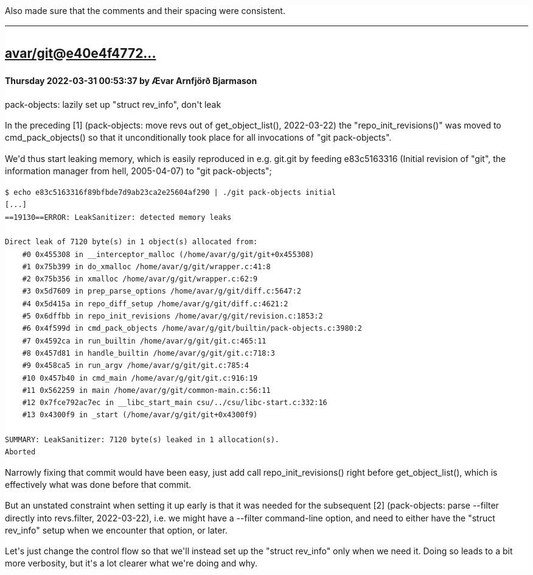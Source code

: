 Also made sure that the comments and their spacing were consistent.

---
## [avar/git](https://github.com/avar/git)@[e40e4f4772...](https://github.com/avar/git/commit/e40e4f47720f61aac204ca94132948ef6f7dddb6)
#### Thursday 2022-03-31 00:53:37 by Ævar Arnfjörð Bjarmason

pack-objects: lazily set up "struct rev_info", don't leak

In the preceding [1] (pack-objects: move revs out of
get_object_list(), 2022-03-22) the "repo_init_revisions()" was moved
to cmd_pack_objects() so that it unconditionally took place for all
invocations of "git pack-objects".

We'd thus start leaking memory, which is easily reproduced in
e.g. git.git by feeding e83c5163316 (Initial revision of "git", the
information manager from hell, 2005-04-07) to "git pack-objects";

    $ echo e83c5163316f89bfbde7d9ab23ca2e25604af290 | ./git pack-objects initial
    [...]
	==19130==ERROR: LeakSanitizer: detected memory leaks

	Direct leak of 7120 byte(s) in 1 object(s) allocated from:
	    #0 0x455308 in __interceptor_malloc (/home/avar/g/git/git+0x455308)
	    #1 0x75b399 in do_xmalloc /home/avar/g/git/wrapper.c:41:8
	    #2 0x75b356 in xmalloc /home/avar/g/git/wrapper.c:62:9
	    #3 0x5d7609 in prep_parse_options /home/avar/g/git/diff.c:5647:2
	    #4 0x5d415a in repo_diff_setup /home/avar/g/git/diff.c:4621:2
	    #5 0x6dffbb in repo_init_revisions /home/avar/g/git/revision.c:1853:2
	    #6 0x4f599d in cmd_pack_objects /home/avar/g/git/builtin/pack-objects.c:3980:2
	    #7 0x4592ca in run_builtin /home/avar/g/git/git.c:465:11
	    #8 0x457d81 in handle_builtin /home/avar/g/git/git.c:718:3
	    #9 0x458ca5 in run_argv /home/avar/g/git/git.c:785:4
	    #10 0x457b40 in cmd_main /home/avar/g/git/git.c:916:19
	    #11 0x562259 in main /home/avar/g/git/common-main.c:56:11
	    #12 0x7fce792ac7ec in __libc_start_main csu/../csu/libc-start.c:332:16
	    #13 0x4300f9 in _start (/home/avar/g/git/git+0x4300f9)

	SUMMARY: LeakSanitizer: 7120 byte(s) leaked in 1 allocation(s).
	Aborted

Narrowly fixing that commit would have been easy, just add call
repo_init_revisions() right before get_object_list(), which is
effectively what was done before that commit.

But an unstated constraint when setting it up early is that it was
needed for the subsequent [2] (pack-objects: parse --filter directly
into revs.filter, 2022-03-22), i.e. we might have a --filter
command-line option, and need to either have the "struct rev_info"
setup when we encounter that option, or later.

Let's just change the control flow so that we'll instead set up the
"struct rev_info" only when we need it. Doing so leads to a bit more
verbosity, but it's a lot clearer what we're doing and why.
